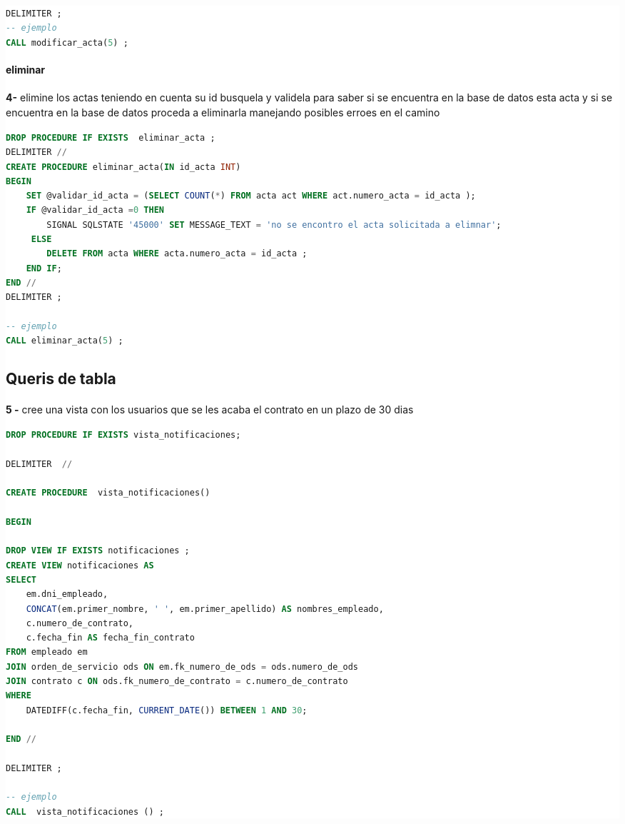 ```sql
DELIMITER ;
-- ejemplo
CALL modificar_acta(5) ;

```


#### eliminar
**4-** elimine los actas teniendo en cuenta su id  busquela y validela para saber si se encuentra en la base de datos esta acta y si se encuentra en la base de datos proceda a eliminarla manejando posibles erroes en el camino


```sql
DROP PROCEDURE IF EXISTS  eliminar_acta ;
DELIMITER //
CREATE PROCEDURE eliminar_acta(IN id_acta INT)
BEGIN
	SET @validar_id_acta = (SELECT COUNT(*) FROM acta act WHERE act.numero_acta = id_acta );
	IF @validar_id_acta =0 THEN 
        SIGNAL SQLSTATE '45000' SET MESSAGE_TEXT = 'no se encontro el acta solicitada a elimnar';
     ELSE
        DELETE FROM acta WHERE acta.numero_acta = id_acta ;
    END IF;
END //
DELIMITER ;

-- ejemplo
CALL eliminar_acta(5) ;

```

## **Queris de tabla**

**5 -**  cree una vista con los usuarios que se les acaba el contrato en un plazo de 30 dias

```sql
DROP PROCEDURE IF EXISTS vista_notificaciones;

DELIMITER  //

CREATE PROCEDURE  vista_notificaciones()

BEGIN 

DROP VIEW IF EXISTS notificaciones ;
CREATE VIEW notificaciones AS
SELECT
	em.dni_empleado,
    CONCAT(em.primer_nombre, ' ', em.primer_apellido) AS nombres_empleado,
    c.numero_de_contrato,
    c.fecha_fin AS fecha_fin_contrato
FROM empleado em
JOIN orden_de_servicio ods ON em.fk_numero_de_ods = ods.numero_de_ods
JOIN contrato c ON ods.fk_numero_de_contrato = c.numero_de_contrato
WHERE
	DATEDIFF(c.fecha_fin, CURRENT_DATE()) BETWEEN 1 AND 30;

END //

DELIMITER ;

-- ejemplo
CALL  vista_notificaciones () ;

```